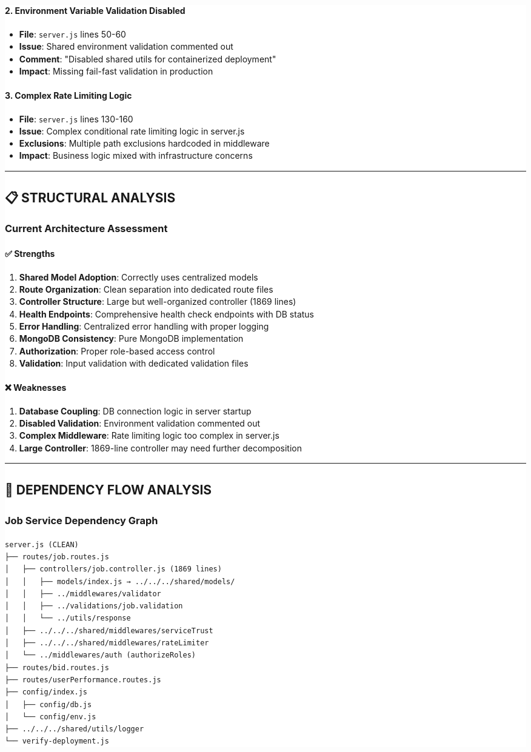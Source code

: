 #### 2. Environment Variable Validation Disabled
- **File**: `server.js` lines 50-60
- **Issue**: Shared environment validation commented out
- **Comment**: "Disabled shared utils for containerized deployment"
- **Impact**: Missing fail-fast validation in production

#### 3. Complex Rate Limiting Logic
- **File**: `server.js` lines 130-160
- **Issue**: Complex conditional rate limiting logic in server.js
- **Exclusions**: Multiple path exclusions hardcoded in middleware
- **Impact**: Business logic mixed with infrastructure concerns

---

## 📋 STRUCTURAL ANALYSIS

### Current Architecture Assessment

#### ✅ Strengths
1. **Shared Model Adoption**: Correctly uses centralized models
2. **Route Organization**: Clean separation into dedicated route files
3. **Controller Structure**: Large but well-organized controller (1869 lines)
4. **Health Endpoints**: Comprehensive health check endpoints with DB status
5. **Error Handling**: Centralized error handling with proper logging
6. **MongoDB Consistency**: Pure MongoDB implementation
7. **Authorization**: Proper role-based access control
8. **Validation**: Input validation with dedicated validation files

#### ❌ Weaknesses
1. **Database Coupling**: DB connection logic in server startup
2. **Disabled Validation**: Environment validation commented out
3. **Complex Middleware**: Rate limiting logic too complex in server.js
4. **Large Controller**: 1869-line controller may need further decomposition

---

## 🔗 DEPENDENCY FLOW ANALYSIS

### Job Service Dependency Graph

```
server.js (CLEAN)
├── routes/job.routes.js
│   ├── controllers/job.controller.js (1869 lines)
│   │   ├── models/index.js → ../../../shared/models/
│   │   ├── ../middlewares/validator
│   │   ├── ../validations/job.validation
│   │   └── ../utils/response
│   ├── ../../../shared/middlewares/serviceTrust
│   ├── ../../../shared/middlewares/rateLimiter
│   └── ../middlewares/auth (authorizeRoles)
├── routes/bid.routes.js
├── routes/userPerformance.routes.js
├── config/index.js
│   ├── config/db.js
│   └── config/env.js
├── ../../../shared/utils/logger
└── verify-deployment.js
```
